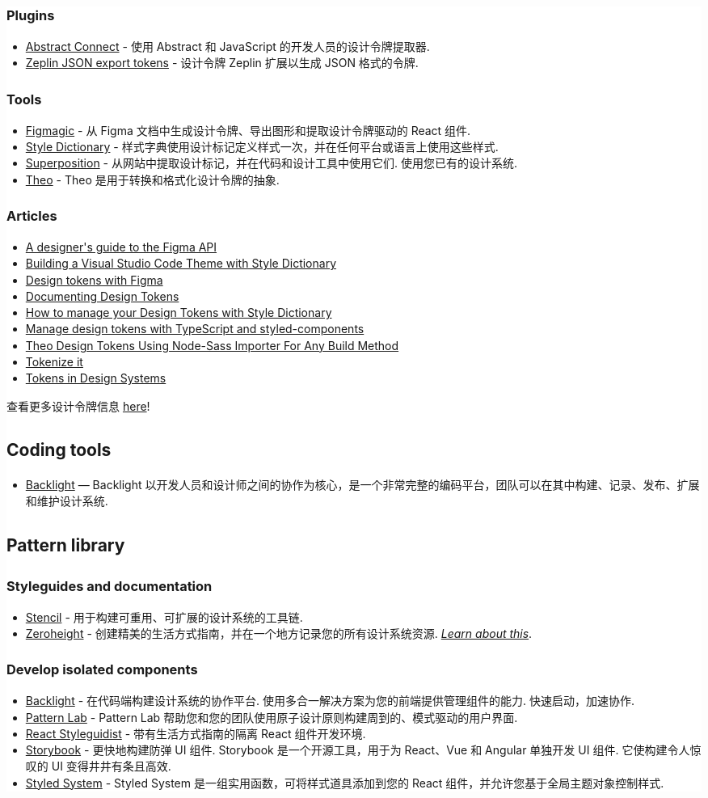 ### Plugins

- [Abstract Connect](https://github.com/MichaelZaporozhets/abstractconnect) - 使用 Abstract 和 JavaScript 的开发人员的设计令牌提取器.
- [Zeplin JSON export tokens](https://extensions.zeplin.io/berk/zeplin-json-extension) - 设计令牌 Zeplin 扩展以生成 JSON 格式的令牌.

### Tools

- [Figmagic](https://github.com/mikaelvesavuori/figmagic) - 从 Figma 文档中生成设计令牌、导出图形和提取设计令牌驱动的 React 组件.
- [Style Dictionary](https://github.com/amzn/style-dictionary) - 样式字典使用设计标记定义样式一次，并在任何平台或语言上使用这些样式.
- [Superposition](https://superposition.design/)  - 从网站中提取设计标记，并在代码和设计工具中使用它们. 使用您已有的设计系统.
- [Theo](https://github.com/salesforce-ux/theo) - Theo 是用于转换和格式化设计令牌的抽象.

### Articles

- [A designer's guide to the Figma API](https://medium.com/@danhollick/a-designers-guide-to-the-figma-api-64f2785969d8)
- [Building a Visual Studio Code Theme with Style Dictionary](https://dbanks.design/blog/vs-code-theme-with-style-dictionary/)
- [Design tokens with Figma](https://blog.prototypr.io/design-tokens-with-figma-aef25c42430f)
- [Documenting Design Tokens](https://dbanks.design/blog/documenting-design-tokens/)
- [How to manage your Design Tokens with Style Dictionary](https://medium.com/@didoo/how-to-manage-your-design-tokens-with-style-dictionary-98c795b938aa)
- [Manage design tokens with TypeScript and styled-components](https://www.erikverweij.dev/blog/manage-design-tokens-with-typescript-and-styled-components/)
- [Theo Design Tokens Using Node-Sass Importer For Any Build Method](https://basalt.io/blog/theo-design-tokens-using-node-sass-importer-for-any-build-method)
- [Tokenize it](https://blog.prototypr.io/tokenize-it-2a544ef1413b)
- [Tokens in Design Systems](https://medium.com/eightshapes-llc/tokens-in-design-systems-25dd82d58421)

查看更多设计令牌信息 [here](https://github.com/sturobson/Awesome-Design-Tokens)!

## Coding tools

- [Backlight](https://backlight.dev/) — Backlight 以开发人员和设计师之间的协作为核心，是一个非常完整的编码平台，团队可以在其中构建、记录、发布、扩展和维护设计系统. 

## Pattern library

### Styleguides and documentation

- [Stencil](https://stenciljs.com/) - 用于构建可重用、可扩展的设计系统的工具链.
- [Zeroheight](https://zeroheight.com/) - 创建精美的生活方式指南，并在一个地方记录您的所有设计系统资源. _[Learn about this](https://medium.com/zeroheight/zeroheight-3-0-b6643c347596)_.

### Develop isolated components

- [Backlight](https://backlight.dev/)  - 在代码端构建设计系统的协作平台. 使用多合一解决方案为您的前端提供管理组件的能力. 快速启动，加速协作. 
- [Pattern Lab](https://patternlab.io/) - Pattern Lab 帮助您和您的团队使用原子设计原则构建周到的、模式驱动的用户界面.
- [React Styleguidist](https://react-styleguidist.js.org/) - 带有生活方式指南的隔离 React 组件开发环境.
- [Storybook](https://storybook.js.org/)  - 更快地构建防弹 UI 组件.  Storybook 是一个开源工具，用于为 React、Vue 和 Angular 单独开发 UI 组件. 它使构建令人惊叹的 UI 变得井井有条且高效.
- [Styled System](https://styled-system.com/) - Styled System 是一组实用函数，可将样式道具添加到您的 React 组件，并允许您基于全局主题对象控制样式.
